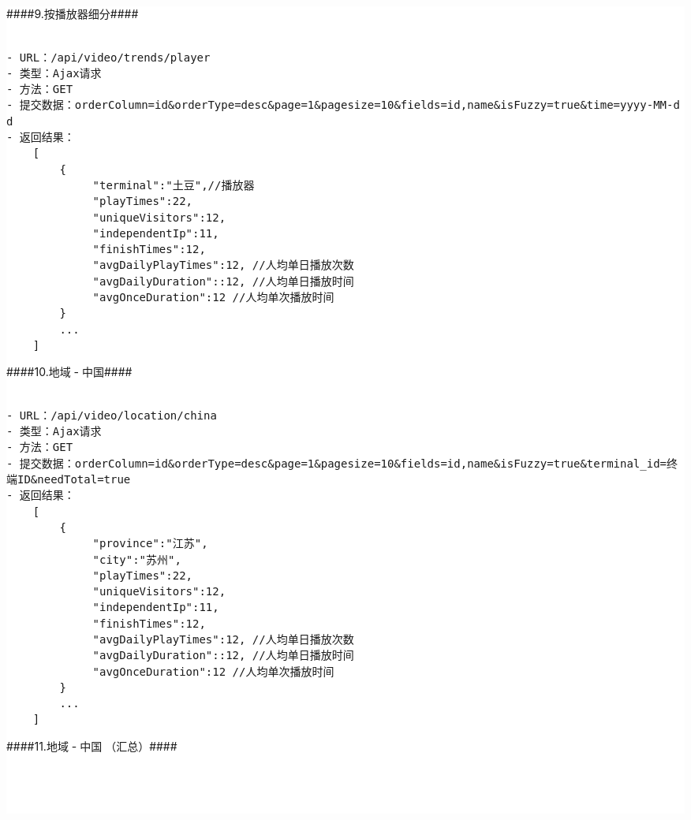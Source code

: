 </pre>


####9.按播放器细分####
<pre>

- URL：/api/video/trends/player
- 类型：Ajax请求
- 方法：GET
- 提交数据：orderColumn=id&orderType=desc&page=1&pagesize=10&fields=id,name&isFuzzy=true&time=yyyy-MM-dd
- 返回结果：
	[
		{
			 "terminal":"土豆",//播放器
			 "playTimes":22,
			 "uniqueVisitors":12,
			 "independentIp":11,
			 "finishTimes":12,
			 "avgDailyPlayTimes":12, //人均单日播放次数
			 "avgDailyDuration"::12, //人均单日播放时间
			 "avgOnceDuration":12 //人均单次播放时间
		}
		...
	]
</pre>

####10.地域 - 中国####
<pre>

- URL：/api/video/location/china
- 类型：Ajax请求
- 方法：GET
- 提交数据：orderColumn=id&orderType=desc&page=1&pagesize=10&fields=id,name&isFuzzy=true&terminal_id=终端ID&needTotal=true
- 返回结果：
	[
		{
			 "province":"江苏",
			 "city":"苏州",
 		 	 "playTimes":22,
			 "uniqueVisitors":12,
			 "independentIp":11,
			 "finishTimes":12,
			 "avgDailyPlayTimes":12, //人均单日播放次数
			 "avgDailyDuration"::12, //人均单日播放时间
			 "avgOnceDuration":12 //人均单次播放时间
		}
		...
	]
</pre>

####11.地域 - 中国 （汇总）####
<pre>
